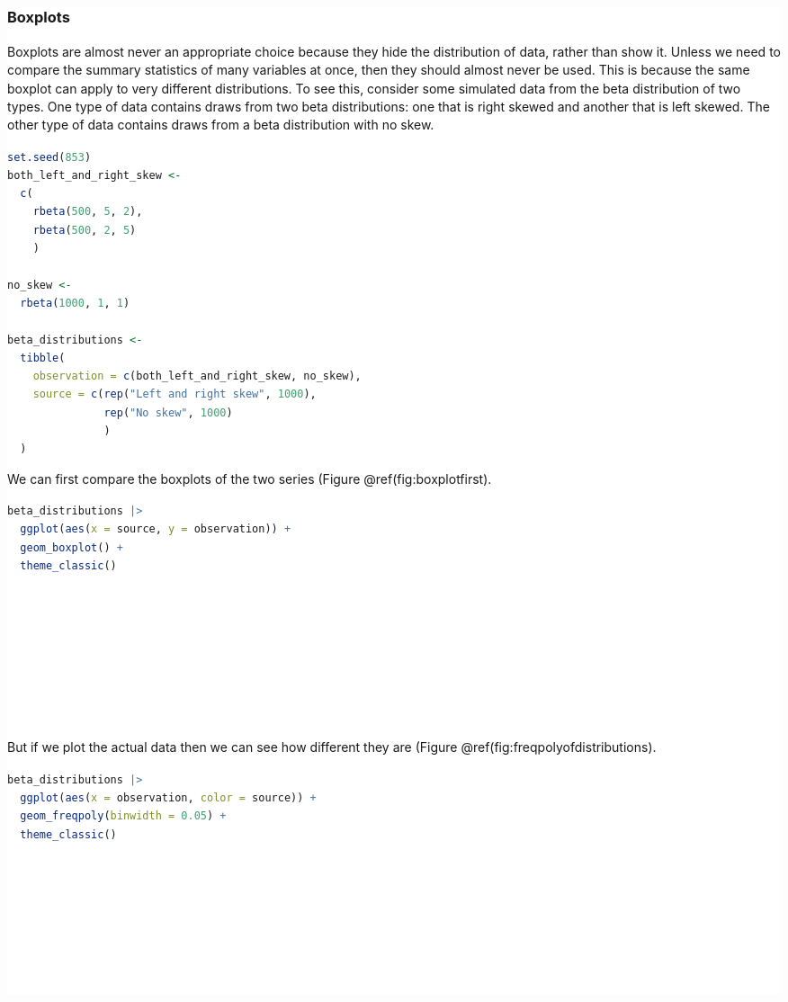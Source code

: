 
### Boxplots

Boxplots are almost never an appropriate choice because they hide the distribution of data, rather than show it. Unless we need to compare the summary statistics of many variables at once, then they should almost never be used. This is because the same boxplot can apply to very different distributions. To see this, consider some simulated data from the beta distribution of two types. One type of data contains draws from two beta distributions: one that is right skewed and another that is left skewed. The other type of data contains draws from a beta distribution with no skew.


```r
set.seed(853)
both_left_and_right_skew <- 
  c(
    rbeta(500, 5, 2),
    rbeta(500, 2, 5)
    )

no_skew <- 
  rbeta(1000, 1, 1)

beta_distributions <- 
  tibble(
    observation = c(both_left_and_right_skew, no_skew),
    source = c(rep("Left and right skew", 1000),
               rep("No skew", 1000)
               )
  )
```

We can first compare the boxplots of the two series (Figure \@ref(fig:boxplotfirst).


```r
beta_distributions |> 
  ggplot(aes(x = source, y = observation)) +
  geom_boxplot() +
  theme_classic()
```

![(\#fig:boxplotfirst)Data drawn from beta distributions with different parameters](11-static_communication_files/figure-latex/boxplotfirst-1.pdf) 

But if we plot the actual data then we can see how different they are (Figure \@ref(fig:freqpolyofdistributions).


```r
beta_distributions |> 
  ggplot(aes(x = observation, color = source)) +
  geom_freqpoly(binwidth = 0.05) +
  theme_classic()
```

![(\#fig:freqpolyofdistributions)Data drawn from beta distributions with different parameters](11-static_communication_files/figure-latex/freqpolyofdistributions-1.pdf) 
